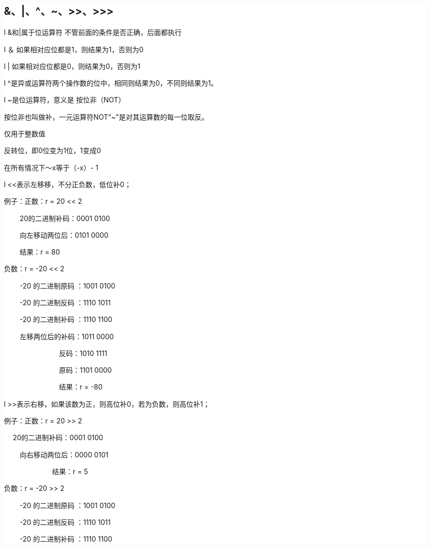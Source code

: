  

## &、|、^、~、>>、>>>

l &和|属于位运算符 不管前面的条件是否正确，后面都执行

l ＆ 如果相对应位都是1，则结果为1，否则为0

l | 如果相对应位都是0，则结果为0，否则为1

l ^是异或运算符两个操作数的位中，相同则结果为0，不同则结果为1。

l ~是位运算符，意义是 按位非（NOT）

按位非也叫做补，一元运算符NOT“~”是对其运算数的每一位取反。

仅用于整数值

反转位，即0位变为1位，1变成0

在所有情况下〜x等于（-x）- 1

l <<表示左移移，不分正负数，低位补0；　

例子：正数：r = 20 << 2

　　   20的二进制补码：0001 0100

　　   向左移动两位后：0101 0000

　　   结果：r = 80

负数：r = -20 << 2

　　   -20 的二进制原码 ：1001 0100

　　   -20 的二进制反码 ：1110 1011

　　   -20 的二进制补码 ：1110 1100

　　   左移两位后的补码：1011 0000

　　　　　　　　反码：1010 1111

　　　　　　　　原码：1101 0000 

　　　　　　　　结果：r = -80

l >>表示右移，如果该数为正，则高位补0，若为负数，则高位补1；

例子：正数：r = 20 >> 2

　    20的二进制补码：0001 0100

　　   向右移动两位后：0000 0101

　　　　　　　结果：r = 5

负数：r = -20 >> 2

　　   -20 的二进制原码 ：1001 0100

　　   -20 的二进制反码 ：1110 1011

　　   -20 的二进制补码 ：1110 1100 
